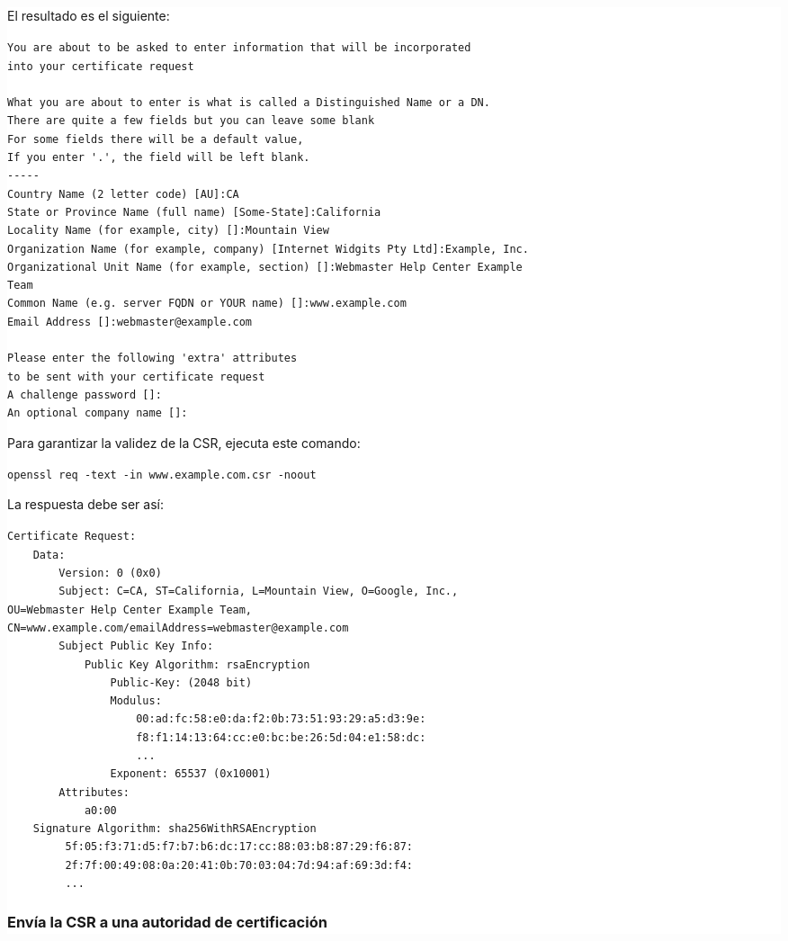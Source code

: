 
El resultado es el siguiente:

    You are about to be asked to enter information that will be incorporated
    into your certificate request
    
    What you are about to enter is what is called a Distinguished Name or a DN.
    There are quite a few fields but you can leave some blank
    For some fields there will be a default value,
    If you enter '.', the field will be left blank.
    -----
    Country Name (2 letter code) [AU]:CA
    State or Province Name (full name) [Some-State]:California
    Locality Name (for example, city) []:Mountain View
    Organization Name (for example, company) [Internet Widgits Pty Ltd]:Example, Inc.
    Organizational Unit Name (for example, section) []:Webmaster Help Center Example
    Team
    Common Name (e.g. server FQDN or YOUR name) []:www.example.com
    Email Address []:webmaster@example.com
    
    Please enter the following 'extra' attributes
    to be sent with your certificate request
    A challenge password []:
    An optional company name []:
    

Para garantizar la validez de la CSR, ejecuta este comando:

    openssl req -text -in www.example.com.csr -noout
    

La respuesta debe ser así:

    Certificate Request:
        Data:
            Version: 0 (0x0)
            Subject: C=CA, ST=California, L=Mountain View, O=Google, Inc.,
    OU=Webmaster Help Center Example Team,
    CN=www.example.com/emailAddress=webmaster@example.com
            Subject Public Key Info:
                Public Key Algorithm: rsaEncryption
                    Public-Key: (2048 bit)
                    Modulus:
                        00:ad:fc:58:e0:da:f2:0b:73:51:93:29:a5:d3:9e:
                        f8:f1:14:13:64:cc:e0:bc:be:26:5d:04:e1:58:dc:
                        ...
                    Exponent: 65537 (0x10001)
            Attributes:
                a0:00
        Signature Algorithm: sha256WithRSAEncryption
             5f:05:f3:71:d5:f7:b7:b6:dc:17:cc:88:03:b8:87:29:f6:87:
             2f:7f:00:49:08:0a:20:41:0b:70:03:04:7d:94:af:69:3d:f4:
             ...
    

### Envía la CSR a una autoridad de certificación

